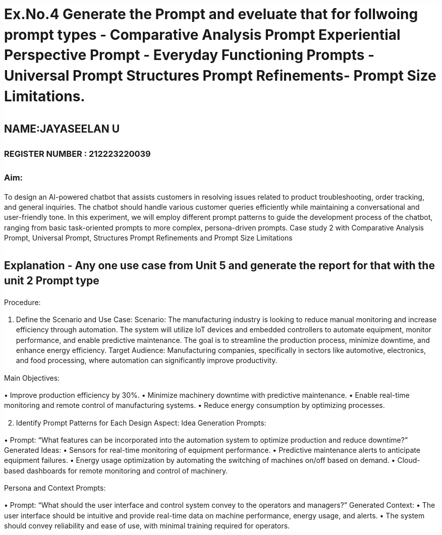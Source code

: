 # Ex.No.4 Generate the Prompt and eveluate that for follwoing prompt types - Comparative Analysis Prompt Experiential Perspective Prompt - Everyday Functioning Prompts - Universal Prompt Structures Prompt Refinements- Prompt Size Limitations.
## NAME:JAYASEELAN U                                                              
### REGISTER NUMBER : 212223220039

### Aim: 
To design an AI-powered chatbot that assists customers in resolving issues related to product troubleshooting, order tracking, and general inquiries. The chatbot should handle various customer queries efficiently while maintaining a conversational and user-friendly tone. In this experiment, we will employ different prompt patterns to guide the development process of the chatbot, ranging from basic task-oriented prompts to more complex, persona-driven prompts. Case study 2 with Comparative Analysis Prompt, Universal Prompt, Structures Prompt Refinements and Prompt Size Limitations

## Explanation - Any one use case from Unit 5 and generate the report for that with the unit 2 Prompt type
Procedure:
1.	Define the Scenario and Use Case:
Scenario:
The manufacturing industry is looking to reduce manual monitoring and increase efficiency through automation. The system will utilize IoT devices and embedded controllers to automate equipment, monitor performance, and enable predictive maintenance. The goal is to streamline the production process, minimize downtime, and enhance energy efficiency.
Target Audience:
Manufacturing companies, specifically in sectors like automotive, electronics, and food processing, where automation can significantly improve productivity.


Main Objectives:

•	Improve production efficiency by 30%.
•	Minimize machinery downtime with predictive maintenance.
•	Enable real-time monitoring and remote control of manufacturing systems.
•	Reduce energy consumption by optimizing processes.
 
2.	Identify Prompt Patterns for Each Design Aspect:
Idea Generation Prompts:

•	Prompt: “What features can be incorporated into the automation system to optimize production and reduce downtime?” Generated Ideas:
•	Sensors for real-time monitoring of equipment performance.
•	Predictive maintenance alerts to anticipate equipment failures.
•	Energy usage optimization by automating the switching of machines on/off based on demand.
•	Cloud-based dashboards for remote monitoring and control of machinery.

Persona and Context Prompts:

•	Prompt: “What should the user interface and control system convey to the operators and managers?” Generated Context:
•	The user interface should be intuitive and provide real-time data on machine performance, energy usage, and alerts.
•	The system should convey reliability and ease of use, with minimal training required for operators.
